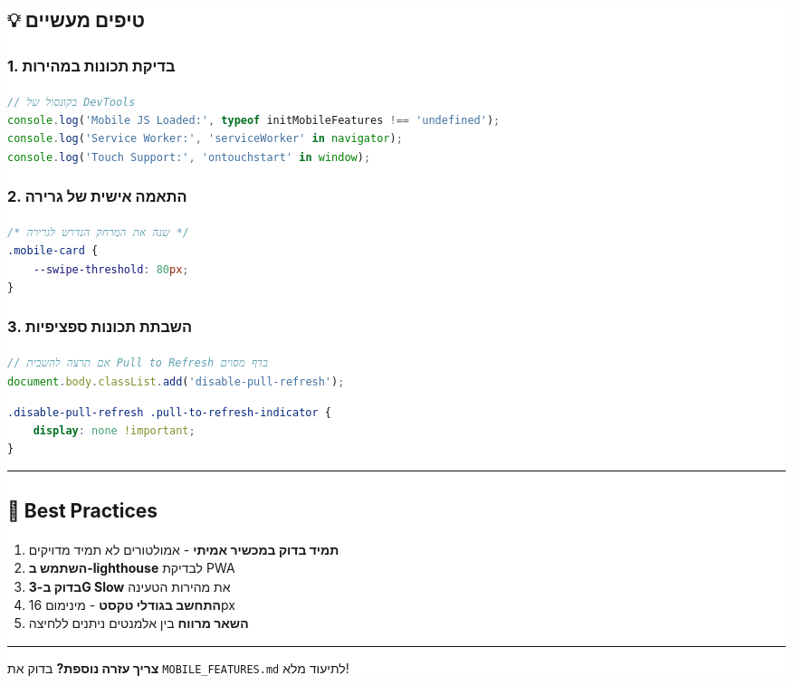 
## 💡 טיפים מעשיים

### 1. בדיקת תכונות במהירות
```javascript
// בקונסול של DevTools
console.log('Mobile JS Loaded:', typeof initMobileFeatures !== 'undefined');
console.log('Service Worker:', 'serviceWorker' in navigator);
console.log('Touch Support:', 'ontouchstart' in window);
```

### 2. התאמה אישית של גרירה
```css
/* שנה את המרחק הנדרש לגרירה */
.mobile-card {
    --swipe-threshold: 80px;
}
```

### 3. השבתת תכונות ספציפיות
```javascript
// אם תרצה להשבית Pull to Refresh בדף מסוים
document.body.classList.add('disable-pull-refresh');
```

```css
.disable-pull-refresh .pull-to-refresh-indicator {
    display: none !important;
}
```

---

## 🎯 Best Practices

1. **תמיד בדוק במכשיר אמיתי** - אמולטורים לא תמיד מדויקים
2. **השתמש ב-lighthouse** לבדיקת PWA
3. **בדוק ב-3G Slow** את מהירות הטעינה
4. **התחשב בגודלי טקסט** - מינימום 16px
5. **השאר מרווח** בין אלמנטים ניתנים ללחיצה

---

**צריך עזרה נוספת?** בדוק את `MOBILE_FEATURES.md` לתיעוד מלא!

